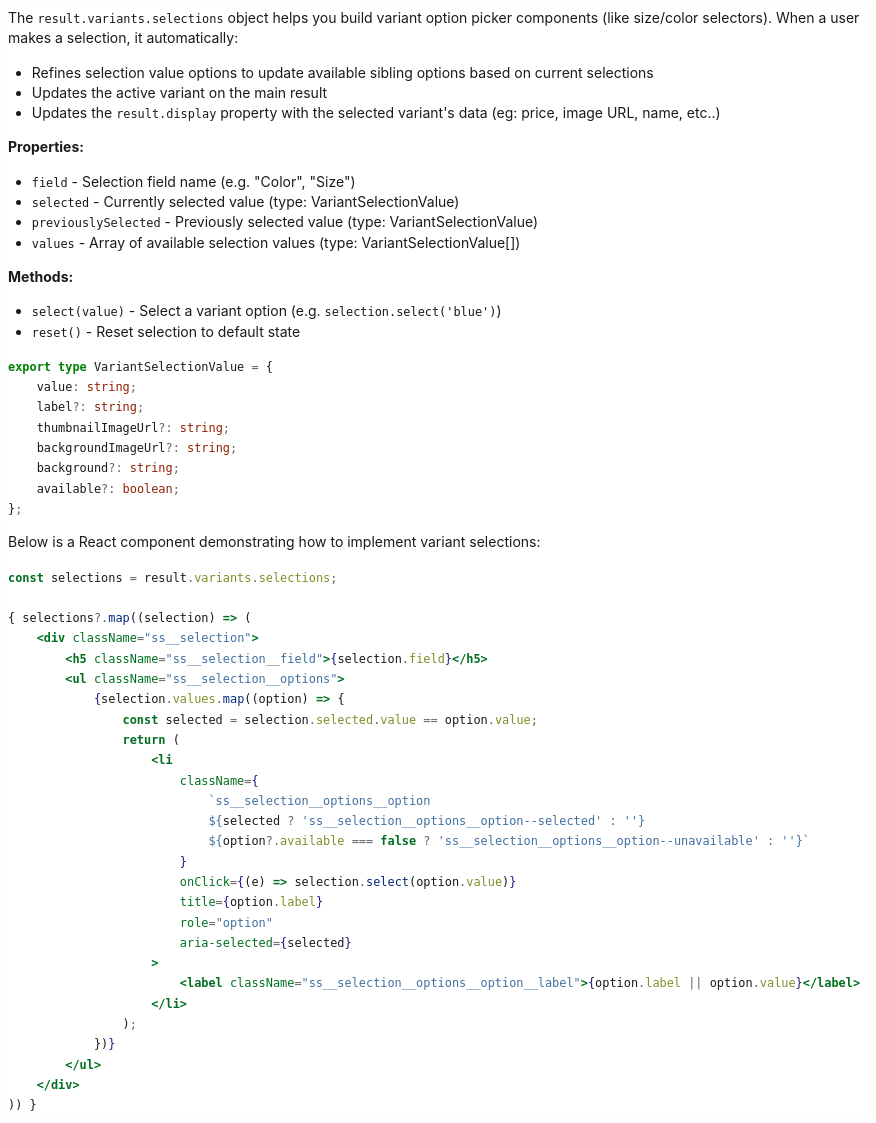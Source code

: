 The `result.variants.selections` object helps you build variant option picker components (like size/color selectors). When a user makes a selection, it automatically:
- Refines selection value options to update available sibling options based on current selections
- Updates the active variant on the main result
- Updates the `result.display` property with the selected variant's data (eg: price, image URL, name, etc..)

**Properties:**
- `field` - Selection field name (e.g. "Color", "Size")
- `selected` - Currently selected value (type: VariantSelectionValue)
- `previouslySelected` - Previously selected value (type: VariantSelectionValue)
- `values` - Array of available selection values (type: VariantSelectionValue[])

**Methods:**
- `select(value)` - Select a variant option (e.g. `selection.select('blue')`)
- `reset()` - Reset selection to default state

```typescript
export type VariantSelectionValue = {
	value: string;
	label?: string;
	thumbnailImageUrl?: string;
	backgroundImageUrl?: string;
	background?: string;
	available?: boolean;
};
```

Below is a React component demonstrating how to implement variant selections:

```jsx
const selections = result.variants.selections;

{ selections?.map((selection) => (
    <div className="ss__selection">
        <h5 className="ss__selection__field">{selection.field}</h5>
        <ul className="ss__selection__options">
            {selection.values.map((option) => {
                const selected = selection.selected.value == option.value;
                return (
                    <li
                        className={
                            `ss__selection__options__option 
                            ${selected ? 'ss__selection__options__option--selected' : ''} 
                            ${option?.available === false ? 'ss__selection__options__option--unavailable' : ''}`
                        }
                        onClick={(e) => selection.select(option.value)}
                        title={option.label}
                        role="option"
                        aria-selected={selected}
                    >
                        <label className="ss__selection__options__option__label">{option.label || option.value}</label>
                    </li>
                );
            })}
        </ul>
    </div>
)) }
```
